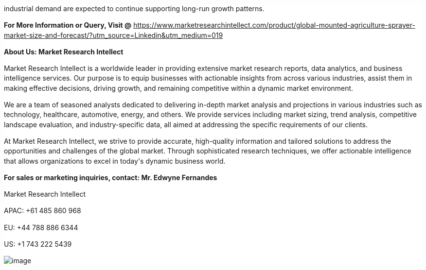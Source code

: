 industrial demand are expected to continue supporting long-run growth patterns.</p><p><strong>For More Information or Query, Visit @</strong> <a href="https://www.marketresearchintellect.com/product/global-mounted-agriculture-sprayer-market-size-and-forecast/?utm_source=Linkedin&utm_medium=019">https://www.marketresearchintellect.com/product/global-mounted-agriculture-sprayer-market-size-and-forecast/?utm_source=Linkedin&utm_medium=019</a></p><p><strong>About Us: Market Research Intellect</strong></p><p>Market Research Intellect is a worldwide leader in providing extensive market research reports, data analytics, and business intelligence services. Our purpose is to equip businesses with actionable insights from across various industries, assist them in making effective decisions, driving growth, and remaining competitive within a dynamic market environment.</p><p>We are a team of seasoned analysts dedicated to delivering in-depth market analysis and projections in various industries such as technology, healthcare, automotive, energy, and others. We provide services including market sizing, trend analysis, competitive landscape evaluation, and industry-specific data, all aimed at addressing the specific requirements of our clients.</p><p>At Market Research Intellect, we strive to provide accurate, high-quality information and tailored solutions to address the opportunities and challenges of the global market. Through sophisticated research techniques, we offer actionable intelligence that allows organizations to excel in today's dynamic business world.</p><p><strong>For sales or marketing inquiries, contact: Mr. Edwyne Fernandes</strong></p><p>Market Research Intellect</p><p>APAC: +61 485 860 968</p><p>EU: +44 788 886 6344</p><p>US: +1 743 222 5439</p><p><a title="" href=""></a></p><p><a title="" href=""></a></p><p><a title="" href=""></a></p><p><a title="" href=""></a></p><p><a title="" href=""></a></p><p><a title="" href=""></a></p><p><a title="" href=""></a></p>
![image](https://github.com/user-attachments/assets/4fd2e560-99ae-4041-9e87-0028216a9e3e)
